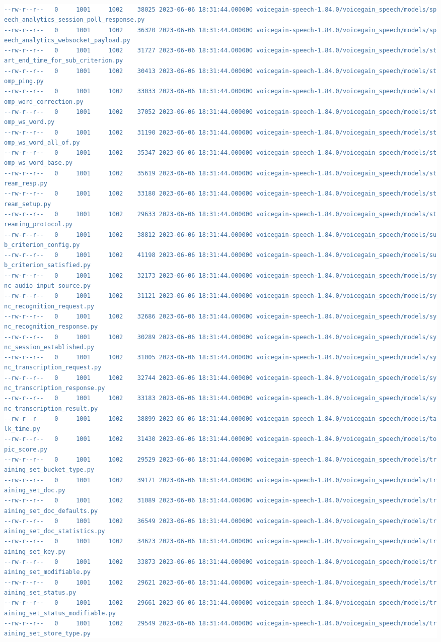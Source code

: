 ```diff
--rw-r--r--   0     1001     1002    38025 2023-06-06 18:31:44.000000 voicegain-speech-1.84.0/voicegain_speech/models/speech_analytics_session_poll_response.py
--rw-r--r--   0     1001     1002    36320 2023-06-06 18:31:44.000000 voicegain-speech-1.84.0/voicegain_speech/models/speech_analytics_websocket_payload.py
--rw-r--r--   0     1001     1002    31727 2023-06-06 18:31:44.000000 voicegain-speech-1.84.0/voicegain_speech/models/start_end_time_for_sub_criterion.py
--rw-r--r--   0     1001     1002    30413 2023-06-06 18:31:44.000000 voicegain-speech-1.84.0/voicegain_speech/models/stomp_ping.py
--rw-r--r--   0     1001     1002    33033 2023-06-06 18:31:44.000000 voicegain-speech-1.84.0/voicegain_speech/models/stomp_word_correction.py
--rw-r--r--   0     1001     1002    37052 2023-06-06 18:31:44.000000 voicegain-speech-1.84.0/voicegain_speech/models/stomp_ws_word.py
--rw-r--r--   0     1001     1002    31190 2023-06-06 18:31:44.000000 voicegain-speech-1.84.0/voicegain_speech/models/stomp_ws_word_all_of.py
--rw-r--r--   0     1001     1002    35347 2023-06-06 18:31:44.000000 voicegain-speech-1.84.0/voicegain_speech/models/stomp_ws_word_base.py
--rw-r--r--   0     1001     1002    35619 2023-06-06 18:31:44.000000 voicegain-speech-1.84.0/voicegain_speech/models/stream_resp.py
--rw-r--r--   0     1001     1002    33180 2023-06-06 18:31:44.000000 voicegain-speech-1.84.0/voicegain_speech/models/stream_setup.py
--rw-r--r--   0     1001     1002    29633 2023-06-06 18:31:44.000000 voicegain-speech-1.84.0/voicegain_speech/models/streaming_protocol.py
--rw-r--r--   0     1001     1002    38812 2023-06-06 18:31:44.000000 voicegain-speech-1.84.0/voicegain_speech/models/sub_criterion_config.py
--rw-r--r--   0     1001     1002    41198 2023-06-06 18:31:44.000000 voicegain-speech-1.84.0/voicegain_speech/models/sub_criterion_satisfied.py
--rw-r--r--   0     1001     1002    32173 2023-06-06 18:31:44.000000 voicegain-speech-1.84.0/voicegain_speech/models/sync_audio_input_source.py
--rw-r--r--   0     1001     1002    31121 2023-06-06 18:31:44.000000 voicegain-speech-1.84.0/voicegain_speech/models/sync_recognition_request.py
--rw-r--r--   0     1001     1002    32686 2023-06-06 18:31:44.000000 voicegain-speech-1.84.0/voicegain_speech/models/sync_recognition_response.py
--rw-r--r--   0     1001     1002    30289 2023-06-06 18:31:44.000000 voicegain-speech-1.84.0/voicegain_speech/models/sync_session_established.py
--rw-r--r--   0     1001     1002    31005 2023-06-06 18:31:44.000000 voicegain-speech-1.84.0/voicegain_speech/models/sync_transcription_request.py
--rw-r--r--   0     1001     1002    32744 2023-06-06 18:31:44.000000 voicegain-speech-1.84.0/voicegain_speech/models/sync_transcription_response.py
--rw-r--r--   0     1001     1002    33183 2023-06-06 18:31:44.000000 voicegain-speech-1.84.0/voicegain_speech/models/sync_transcription_result.py
--rw-r--r--   0     1001     1002    38899 2023-06-06 18:31:44.000000 voicegain-speech-1.84.0/voicegain_speech/models/talk_time.py
--rw-r--r--   0     1001     1002    31430 2023-06-06 18:31:44.000000 voicegain-speech-1.84.0/voicegain_speech/models/topic_score.py
--rw-r--r--   0     1001     1002    29529 2023-06-06 18:31:44.000000 voicegain-speech-1.84.0/voicegain_speech/models/training_set_bucket_type.py
--rw-r--r--   0     1001     1002    39171 2023-06-06 18:31:44.000000 voicegain-speech-1.84.0/voicegain_speech/models/training_set_doc.py
--rw-r--r--   0     1001     1002    31089 2023-06-06 18:31:44.000000 voicegain-speech-1.84.0/voicegain_speech/models/training_set_doc_defaults.py
--rw-r--r--   0     1001     1002    36549 2023-06-06 18:31:44.000000 voicegain-speech-1.84.0/voicegain_speech/models/training_set_doc_statistics.py
--rw-r--r--   0     1001     1002    34623 2023-06-06 18:31:44.000000 voicegain-speech-1.84.0/voicegain_speech/models/training_set_key.py
--rw-r--r--   0     1001     1002    33873 2023-06-06 18:31:44.000000 voicegain-speech-1.84.0/voicegain_speech/models/training_set_modifiable.py
--rw-r--r--   0     1001     1002    29621 2023-06-06 18:31:44.000000 voicegain-speech-1.84.0/voicegain_speech/models/training_set_status.py
--rw-r--r--   0     1001     1002    29661 2023-06-06 18:31:44.000000 voicegain-speech-1.84.0/voicegain_speech/models/training_set_status_modifiable.py
--rw-r--r--   0     1001     1002    29549 2023-06-06 18:31:44.000000 voicegain-speech-1.84.0/voicegain_speech/models/training_set_store_type.py
```